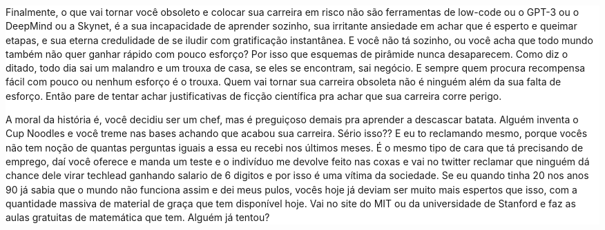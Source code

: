 <p>Finalmente, o que vai tornar você obsoleto e colocar sua carreira em risco não são ferramentas de low-code ou o GPT-3 ou o DeepMind ou a Skynet, é a sua incapacidade de aprender sozinho, sua irritante ansiedade em achar que é esperto e queimar etapas, e sua eterna credulidade de se iludir com gratificação instantânea. E você não tá sozinho, ou você acha que todo mundo também não quer ganhar rápido com pouco esforço? Por isso que esquemas de pirâmide nunca desaparecem. Como diz o ditado, todo dia sai um malandro e um trouxa de casa, se eles se encontram, sai negócio. E sempre quem procura recompensa fácil com pouco ou nenhum esforço é o trouxa. Quem vai tornar sua carreira obsoleta não é ninguém além da sua falta de esforço. Então pare de tentar achar justificativas de ficção científica pra achar que sua carreira corre perigo.</p>
<p>A moral da história é, você decidiu ser um chef, mas é preguiçoso demais pra aprender a descascar batata. Alguém inventa o Cup Noodles e você treme nas bases achando que acabou sua carreira. Sério isso?? E eu to reclamando mesmo, porque vocês não tem noção de quantas perguntas iguais a essa eu recebi nos últimos meses. É o mesmo tipo de cara que tá precisando de emprego, daí você oferece e manda um teste e o indivíduo me devolve feito nas coxas e vai no twitter reclamar que ninguém dá chance dele virar techlead ganhando salario de 6 digitos e por isso é uma vítima da sociedade. Se eu quando tinha 20 nos anos 90 já sabia que o mundo não funciona assim e dei meus pulos, vocês hoje já deviam ser muito mais espertos que isso, com a quantidade massiva de material de graça que tem disponível hoje. Vai no site do MIT ou da universidade de Stanford e faz as aulas gratuitas de matemática que tem. Alguém já tentou?</p>
<p></p>